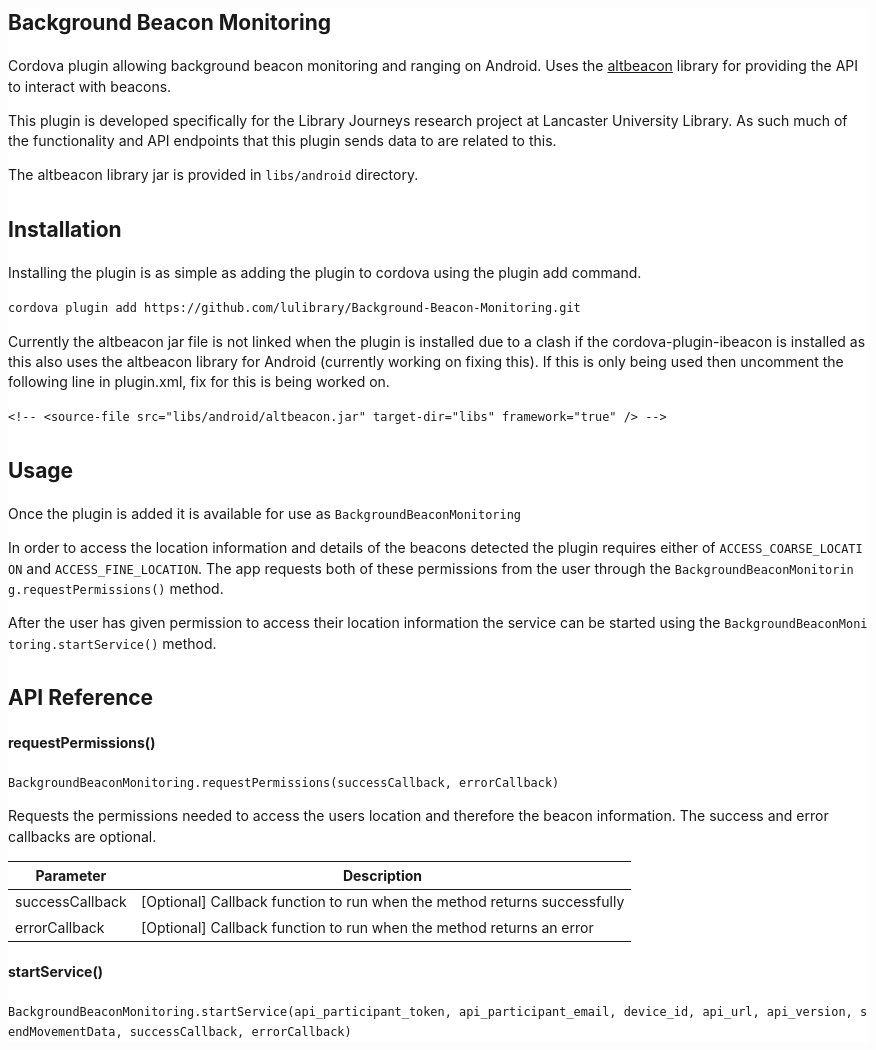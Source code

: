## Background Beacon Monitoring

Cordova plugin allowing background beacon monitoring and ranging on Android. Uses the [altbeacon](http://altbeacon.github.io/) library for providing the API to interact with beacons.

This plugin is developed specifically for the Library Journeys research project at Lancaster University Library. As such much of the functionality and API endpoints that this plugin sends data to are related to this.

The altbeacon library jar is provided in `libs/android` directory.

## Installation

Installing the plugin is as simple as adding the plugin to cordova using the plugin add command.

`cordova plugin add https://github.com/lulibrary/Background-Beacon-Monitoring.git`

Currently the altbeacon jar file is not linked when the plugin is installed due to a clash if the cordova-plugin-ibeacon is installed as this also uses the altbeacon library for Android (currently working on fixing this). If this is only being used then uncomment the following line in plugin.xml, fix for this is being worked on.

`<!-- <source-file src="libs/android/altbeacon.jar" target-dir="libs" framework="true" /> -->`

## Usage

Once the plugin is added it is available for use as `BackgroundBeaconMonitoring`

In order to access the location information and details of the beacons detected the plugin requires either of `ACCESS_COARSE_LOCATION` and `ACCESS_FINE_LOCATION`. The app requests both of these permissions from the user through the `BackgroundBeaconMonitoring.requestPermissions()` method.

After the user has given permission to access their location information the service can be started using the `BackgroundBeaconMonitoring.startService()` method.

## API Reference

#### requestPermissions()

`BackgroundBeaconMonitoring.requestPermissions(successCallback, errorCallback)`

Requests the permissions needed to access the users location and therefore the beacon information. The success and error callbacks are optional.

| Parameter | Description |
| --- | --- |
| successCallback | [Optional] Callback function to run when the method returns successfully |
| errorCallback | [Optional] Callback function to run when the method returns an error |

#### startService()

`BackgroundBeaconMonitoring.startService(api_participant_token, api_participant_email, device_id, api_url, api_version, sendMovementData, successCallback, errorCallback)`
